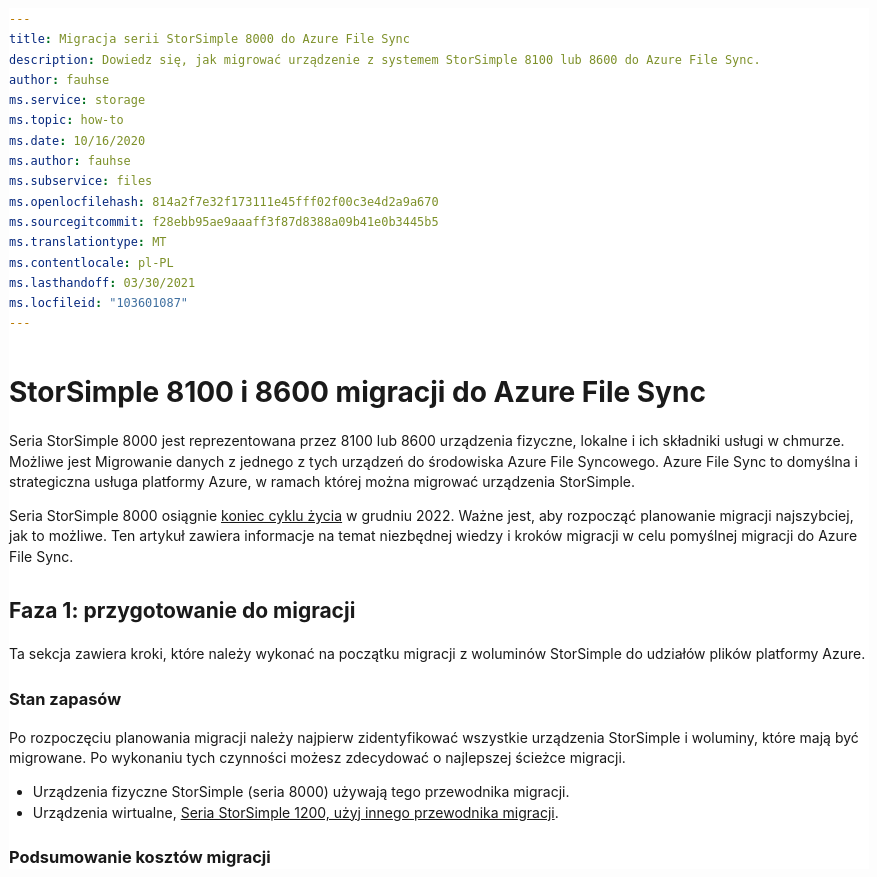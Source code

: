 ```yaml
---
title: Migracja serii StorSimple 8000 do Azure File Sync
description: Dowiedz się, jak migrować urządzenie z systemem StorSimple 8100 lub 8600 do Azure File Sync.
author: fauhse
ms.service: storage
ms.topic: how-to
ms.date: 10/16/2020
ms.author: fauhse
ms.subservice: files
ms.openlocfilehash: 814a2f7e32f173111e45fff02f00c3e4d2a9a670
ms.sourcegitcommit: f28ebb95ae9aaaff3f87d8388a09b41e0b3445b5
ms.translationtype: MT
ms.contentlocale: pl-PL
ms.lasthandoff: 03/30/2021
ms.locfileid: "103601087"
---
```

# <a name="storsimple-8100-and-8600-migration-to-azure-file-sync"></a>StorSimple 8100 i 8600 migracji do Azure File Sync

Seria StorSimple 8000 jest reprezentowana przez 8100 lub 8600 urządzenia fizyczne, lokalne i ich składniki usługi w chmurze. Możliwe jest Migrowanie danych z jednego z tych urządzeń do środowiska Azure File Syncowego. Azure File Sync to domyślna i strategiczna usługa platformy Azure, w ramach której można migrować urządzenia StorSimple.

Seria StorSimple 8000 osiągnie [koniec cyklu życia](https://support.microsoft.com/en-us/lifecycle/search?alpha=StorSimple%208000%20Series) w grudniu 2022. Ważne jest, aby rozpocząć planowanie migracji najszybciej, jak to możliwe. Ten artykuł zawiera informacje na temat niezbędnej wiedzy i kroków migracji w celu pomyślnej migracji do Azure File Sync.

## <a name="phase-1-prepare-for-migration"></a>Faza 1: przygotowanie do migracji

Ta sekcja zawiera kroki, które należy wykonać na początku migracji z woluminów StorSimple do udziałów plików platformy Azure.

### <a name="inventory"></a>Stan zapasów

Po rozpoczęciu planowania migracji należy najpierw zidentyfikować wszystkie urządzenia StorSimple i woluminy, które mają być migrowane. Po wykonaniu tych czynności możesz zdecydować o najlepszej ścieżce migracji.

* Urządzenia fizyczne StorSimple (seria 8000) używają tego przewodnika migracji.
* Urządzenia wirtualne, [Seria StorSimple 1200, użyj innego przewodnika migracji](storage-files-migration-storsimple-1200.md).

### <a name="migration-cost-summary"></a>Podsumowanie kosztów migracji
